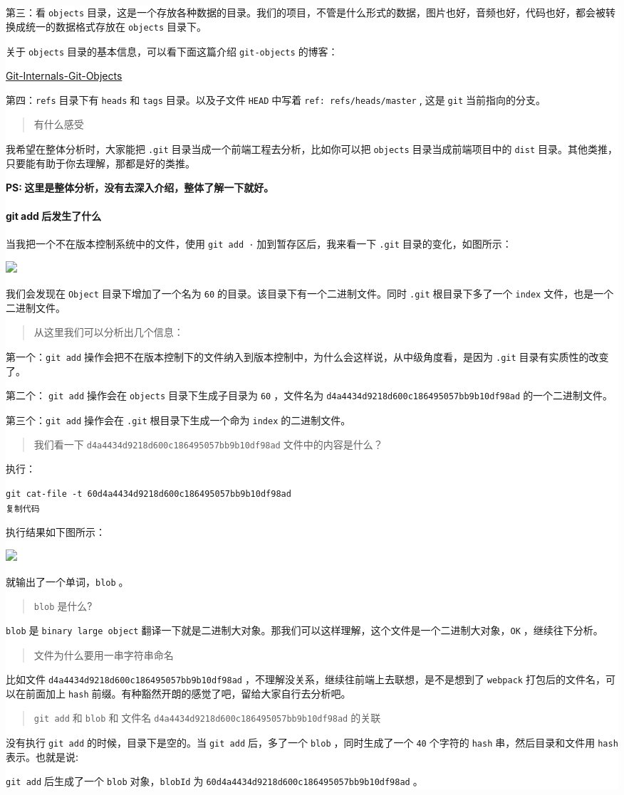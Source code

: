 第三：看 `objects` 目录，这是一个存放各种数据的目录。我们的项目，不管是什么形式的数据，图片也好，音频也好，代码也好，都会被转换成统一的数据格式存放在 `objects` 目录下。

关于 `objects` 目录的基本信息，可以看下面这篇介绍 `git-objects` 的博客：

[Git-Internals-Git-Objects](https://link.juejin.im/?target=https%3A%2F%2Fgit-scm.com%2Fbook%2Fen%2Fv2%2FGit-Internals-Git-Objects)

第四：`refs` 目录下有 `heads` 和 `tags` 目录。以及子文件 `HEAD` 中写着 `ref: refs/heads/master` , 这是 `git` 当前指向的分支。

> 有什么感受

我希望在整体分析时，大家能把 `.git` 目录当成一个前端工程去分析，比如你可以把 `objects` 目录当成前端项目中的 `dist` 目录。其他类推，只要能有助于你去理解，那都是好的类推。

**PS: 这里是整体分析，没有去深入介绍，整体了解一下就好。**

#### git add 后发生了什么

当我把一个不在版本控制系统中的文件，使用 `git add ·` 加到暂存区后，我来看一下 `.git` 目录的变化，如图所示：

![](http://img2.jintiankansha.me/get3?src=http://user-gold-cdn.xitu.io/2019/1/19/16861f181fe3c818?imageView2/0/w/1280/h/960/ignore-error/1)

我们会发现在 `Object` 目录下增加了一个名为 `60` 的目录。该目录下有一个二进制文件。同时 `.git` 根目录下多了一个 `index` 文件，也是一个二进制文件。

> 从这里我们可以分析出几个信息：

第一个：`git add` 操作会把不在版本控制下的文件纳入到版本控制中，为什么会这样说，从中级角度看，是因为 `.git` 目录有实质性的改变了。

第二个： `git add` 操作会在 `objects` 目录下生成子目录为 `60` ，文件名为 `d4a4434d9218d600c186495057bb9b10df98ad` 的一个二进制文件。

第三个：`git add` 操作会在 `.git` 根目录下生成一个命为 `index` 的二进制文件。

> 我们看一下 `d4a4434d9218d600c186495057bb9b10df98ad` 文件中的内容是什么？

执行：

```
git cat-file -t 60d4a4434d9218d600c186495057bb9b10df98ad
复制代码
```

执行结果如下图所示：

![](http://img2.jintiankansha.me/get3?src=http://user-gold-cdn.xitu.io/2019/1/20/168695d7e8f2c40e?imageView2/0/w/1280/h/960/ignore-error/1)

就输出了一个单词，`blob` 。

> `blob` 是什么?

`blob` 是 `binary large object` 翻译一下就是二进制大对象。那我们可以这样理解，这个文件是一个二进制大对象，`OK` ，继续往下分析。

> 文件为什么要用一串字符串命名

比如文件 `d4a4434d9218d600c186495057bb9b10df98ad` ，不理解没关系，继续往前端上去联想，是不是想到了 `webpack` 打包后的文件名，可以在前面加上 `hash` 前缀。有种豁然开朗的感觉了吧，留给大家自行去分析吧。

> `git add` 和 `blob` 和 文件名 `d4a4434d9218d600c186495057bb9b10df98ad` 的关联

没有执行 `git add` 的时候，目录下是空的。当 `git add` 后，多了一个 `blob` ，同时生成了一个 `40` 个字符的 `hash` 串，然后目录和文件用 `hash` 表示。也就是说:

`git add` 后生成了一个 `blob` 对象，`blobId` 为 `60d4a4434d9218d600c186495057bb9b10df98ad` 。

